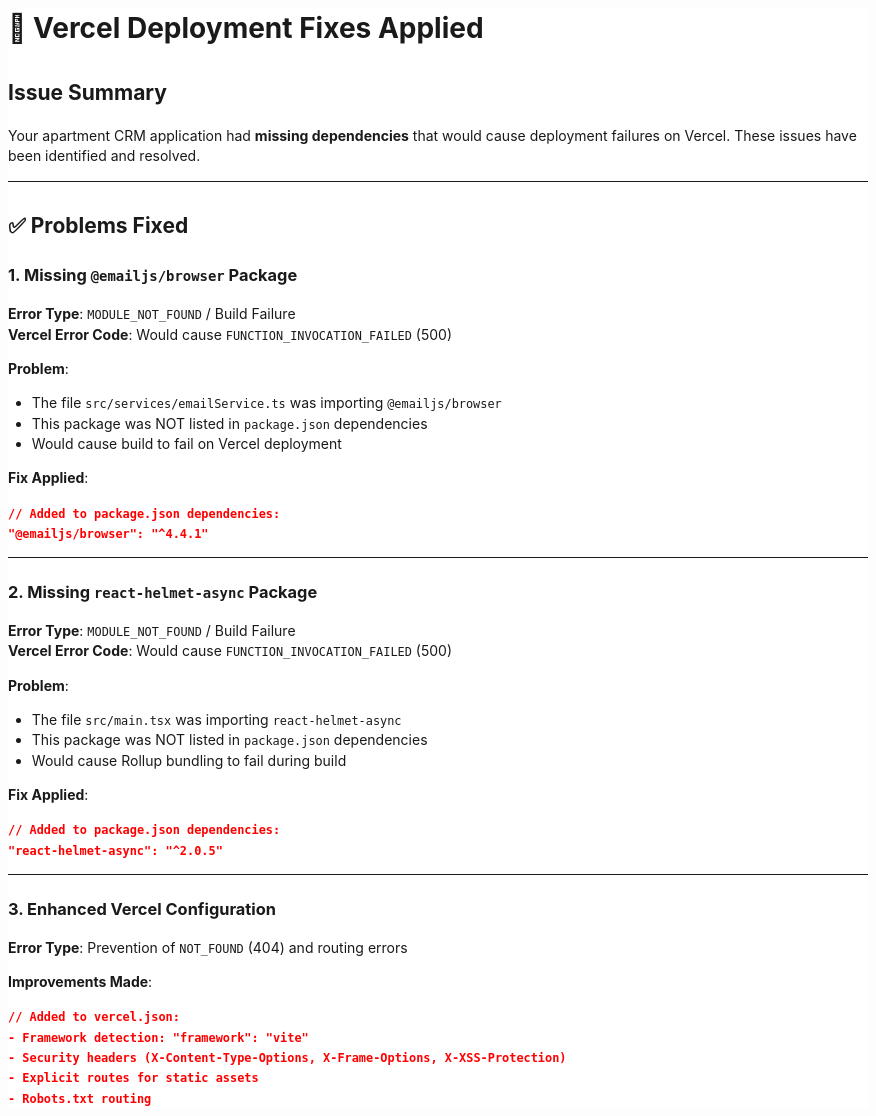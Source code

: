 # 🔧 Vercel Deployment Fixes Applied

## Issue Summary
Your apartment CRM application had **missing dependencies** that would cause deployment failures on Vercel. These issues have been identified and resolved.

---

## ✅ Problems Fixed

### 1. Missing `@emailjs/browser` Package
**Error Type**: `MODULE_NOT_FOUND` / Build Failure  
**Vercel Error Code**: Would cause `FUNCTION_INVOCATION_FAILED` (500)

**Problem**:
- The file `src/services/emailService.ts` was importing `@emailjs/browser`
- This package was NOT listed in `package.json` dependencies
- Would cause build to fail on Vercel deployment

**Fix Applied**:
```json
// Added to package.json dependencies:
"@emailjs/browser": "^4.4.1"
```

---

### 2. Missing `react-helmet-async` Package
**Error Type**: `MODULE_NOT_FOUND` / Build Failure  
**Vercel Error Code**: Would cause `FUNCTION_INVOCATION_FAILED` (500)

**Problem**:
- The file `src/main.tsx` was importing `react-helmet-async`
- This package was NOT listed in `package.json` dependencies
- Would cause Rollup bundling to fail during build

**Fix Applied**:
```json
// Added to package.json dependencies:
"react-helmet-async": "^2.0.5"
```

---

### 3. Enhanced Vercel Configuration
**Error Type**: Prevention of `NOT_FOUND` (404) and routing errors

**Improvements Made**:
```json
// Added to vercel.json:
- Framework detection: "framework": "vite"
- Security headers (X-Content-Type-Options, X-Frame-Options, X-XSS-Protection)
- Explicit routes for static assets
- Robots.txt routing
```
